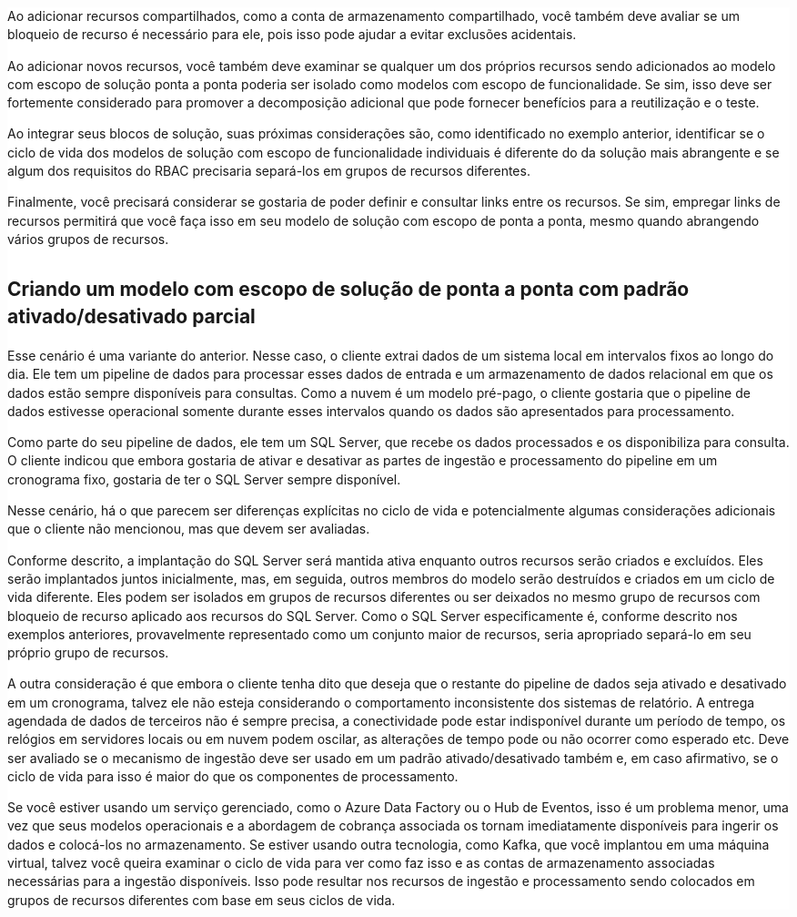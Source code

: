Ao adicionar recursos compartilhados, como a conta de armazenamento compartilhado, você também deve avaliar se um bloqueio de recurso é necessário para ele, pois isso pode ajudar a evitar exclusões acidentais.

Ao adicionar novos recursos, você também deve examinar se qualquer um dos próprios recursos sendo adicionados ao modelo com escopo de solução ponta a ponta poderia ser isolado como modelos com escopo de funcionalidade. Se sim, isso deve ser fortemente considerado para promover a decomposição adicional que pode fornecer benefícios para a reutilização e o teste.

Ao integrar seus blocos de solução, suas próximas considerações são, como identificado no exemplo anterior, identificar se o ciclo de vida dos modelos de solução com escopo de funcionalidade individuais é diferente do da solução mais abrangente e se algum dos requisitos do RBAC precisaria separá-los em grupos de recursos diferentes.

Finalmente, você precisará considerar se gostaria de poder definir e consultar links entre os recursos. Se sim, empregar links de recursos permitirá que você faça isso em seu modelo de solução com escopo de ponta a ponta, mesmo quando abrangendo vários grupos de recursos.

## Criando um modelo com escopo de solução de ponta a ponta com padrão ativado/desativado parcial

Esse cenário é uma variante do anterior. Nesse caso, o cliente extrai dados de um sistema local em intervalos fixos ao longo do dia. Ele tem um pipeline de dados para processar esses dados de entrada e um armazenamento de dados relacional em que os dados estão sempre disponíveis para consultas. Como a nuvem é um modelo pré-pago, o cliente gostaria que o pipeline de dados estivesse operacional somente durante esses intervalos quando os dados são apresentados para processamento.

Como parte do seu pipeline de dados, ele tem um SQL Server, que recebe os dados processados e os disponibiliza para consulta. O cliente indicou que embora gostaria de ativar e desativar as partes de ingestão e processamento do pipeline em um cronograma fixo, gostaria de ter o SQL Server sempre disponível.

Nesse cenário, há o que parecem ser diferenças explícitas no ciclo de vida e potencialmente algumas considerações adicionais que o cliente não mencionou, mas que devem ser avaliadas.

Conforme descrito, a implantação do SQL Server será mantida ativa enquanto outros recursos serão criados e excluídos. Eles serão implantados juntos inicialmente, mas, em seguida, outros membros do modelo serão destruídos e criados em um ciclo de vida diferente. Eles podem ser isolados em grupos de recursos diferentes ou ser deixados no mesmo grupo de recursos com bloqueio de recurso aplicado aos recursos do SQL Server. Como o SQL Server especificamente é, conforme descrito nos exemplos anteriores, provavelmente representado como um conjunto maior de recursos, seria apropriado separá-lo em seu próprio grupo de recursos.

A outra consideração é que embora o cliente tenha dito que deseja que o restante do pipeline de dados seja ativado e desativado em um cronograma, talvez ele não esteja considerando o comportamento inconsistente dos sistemas de relatório. A entrega agendada de dados de terceiros não é sempre precisa, a conectividade pode estar indisponível durante um período de tempo, os relógios em servidores locais ou em nuvem podem oscilar, as alterações de tempo pode ou não ocorrer como esperado etc. Deve ser avaliado se o mecanismo de ingestão deve ser usado em um padrão ativado/desativado também e, em caso afirmativo, se o ciclo de vida para isso é maior do que os componentes de processamento.

Se você estiver usando um serviço gerenciado, como o Azure Data Factory ou o Hub de Eventos, isso é um problema menor, uma vez que seus modelos operacionais e a abordagem de cobrança associada os tornam imediatamente disponíveis para ingerir os dados e colocá-los no armazenamento. Se estiver usando outra tecnologia, como Kafka, que você implantou em uma máquina virtual, talvez você queira examinar o ciclo de vida para ver como faz isso e as contas de armazenamento associadas necessárias para a ingestão disponíveis. Isso pode resultar nos recursos de ingestão e processamento sendo colocados em grupos de recursos diferentes com base em seus ciclos de vida.
